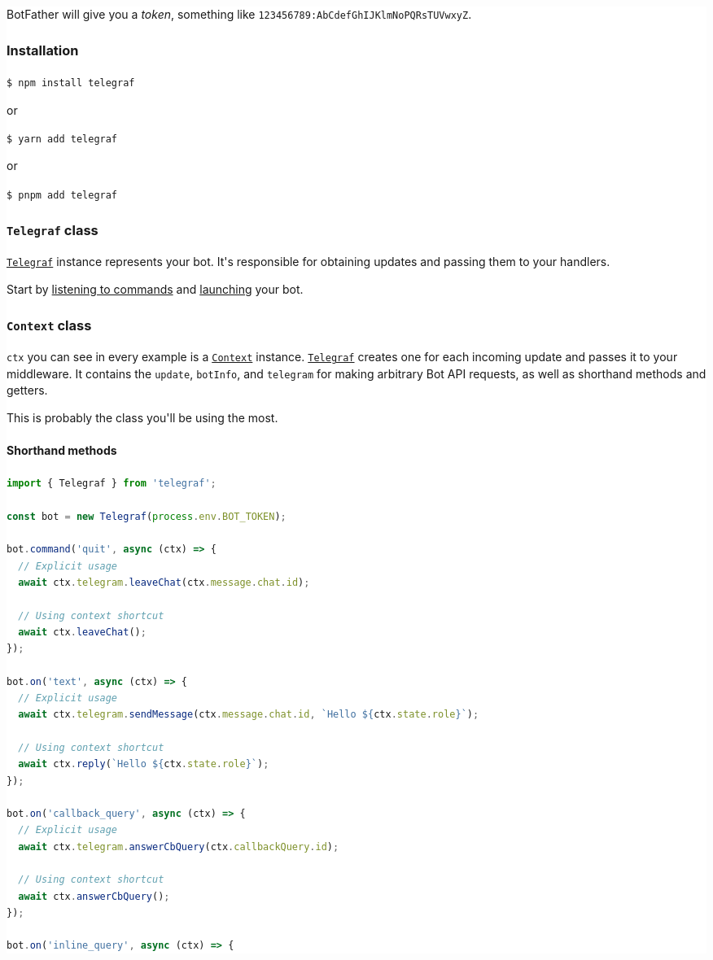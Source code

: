 BotFather will give you a *token*, something like `123456789:AbCdefGhIJKlmNoPQRsTUVwxyZ`.

### Installation

```shellscript
$ npm install telegraf
```
or
```shellscript
$ yarn add telegraf
```
or
```shellscript
$ pnpm add telegraf
```

### `Telegraf` class

[`Telegraf`] instance represents your bot. It's responsible for obtaining updates and passing them to your handlers.

Start by [listening to commands](https://telegraf.js.org/classes/Telegraf-1.html#command) and [launching](https://telegraf.js.org/classes/Telegraf-1.html#launch) your bot.

### `Context` class

`ctx` you can see in every example is a [`Context`] instance.
[`Telegraf`] creates one for each incoming update and passes it to your middleware.
It contains the `update`, `botInfo`, and `telegram` for making arbitrary Bot API requests,
as well as shorthand methods and getters.

This is probably the class you'll be using the most.




#### Shorthand methods

```js
import { Telegraf } from 'telegraf';

const bot = new Telegraf(process.env.BOT_TOKEN);

bot.command('quit', async (ctx) => {
  // Explicit usage
  await ctx.telegram.leaveChat(ctx.message.chat.id);

  // Using context shortcut
  await ctx.leaveChat();
});

bot.on('text', async (ctx) => {
  // Explicit usage
  await ctx.telegram.sendMessage(ctx.message.chat.id, `Hello ${ctx.state.role}`);

  // Using context shortcut
  await ctx.reply(`Hello ${ctx.state.role}`);
});

bot.on('callback_query', async (ctx) => {
  // Explicit usage
  await ctx.telegram.answerCbQuery(ctx.callbackQuery.id);

  // Using context shortcut
  await ctx.answerCbQuery();
});

bot.on('inline_query', async (ctx) => {
```

[`Telegraf`]: https://telegraf.js.org/classes/Telegraf-1.html
[`Composer`]: https://telegraf.js.org/classes/Composer.html
[`Context`]: https://telegraf.js.org/classes/Context.html
[`Router`]: https://telegraf.js.org/classes/Router.html
[`session`]: https://telegraf.js.org/modules.html#session
[`Scenes`]: https://telegraf.js.org/modules/Scenes.html